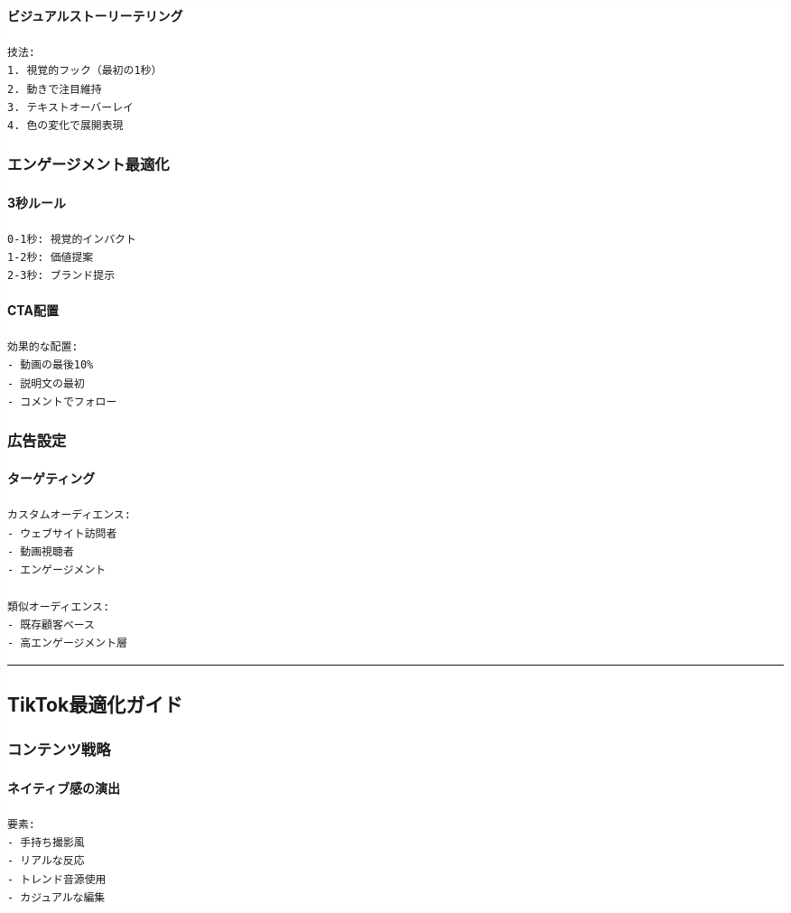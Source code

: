#### ビジュアルストーリーテリング
```
技法:
1. 視覚的フック（最初の1秒）
2. 動きで注目維持
3. テキストオーバーレイ
4. 色の変化で展開表現
```

### エンゲージメント最適化

#### 3秒ルール
```
0-1秒: 視覚的インパクト
1-2秒: 価値提案
2-3秒: ブランド提示
```

#### CTA配置
```
効果的な配置:
- 動画の最後10%
- 説明文の最初
- コメントでフォロー
```

### 広告設定

#### ターゲティング
```
カスタムオーディエンス:
- ウェブサイト訪問者
- 動画視聴者
- エンゲージメント

類似オーディエンス:
- 既存顧客ベース
- 高エンゲージメント層
```

---

## TikTok最適化ガイド

### コンテンツ戦略

#### ネイティブ感の演出
```
要素:
- 手持ち撮影風
- リアルな反応
- トレンド音源使用
- カジュアルな編集
```

